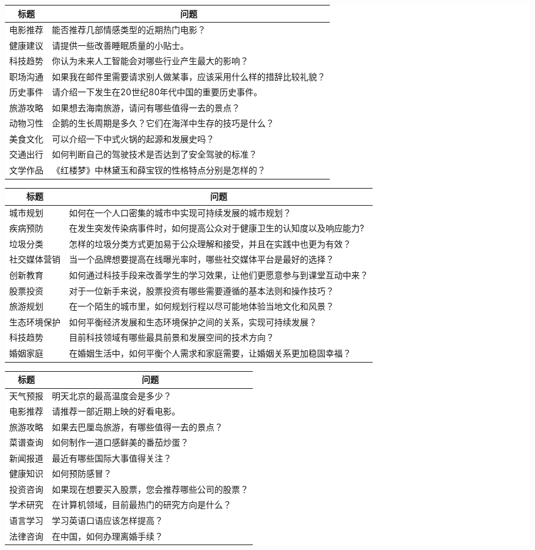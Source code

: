 |标题|问题|
|---|---|
|电影推荐|能否推荐几部情感类型的近期热门电影？|
|健康建议|请提供一些改善睡眠质量的小贴士。|
|科技趋势|你认为未来人工智能会对哪些行业产生最大的影响？|
|职场沟通|如果我在邮件里需要请求别人做某事，应该采用什么样的措辞比较礼貌？|
|历史事件|请介绍一下发生在20世纪80年代中国的重要历史事件。|
|旅游攻略|如果想去海南旅游，请问有哪些值得一去的景点？|
|动物习性|企鹅的生长周期是多久？它们在海洋中生存的技巧是什么？|
|美食文化|可以介绍一下中式火锅的起源和发展史吗？|
|交通出行|如何判断自己的驾驶技术是否达到了安全驾驶的标准？|
|文学作品|《红楼梦》中林黛玉和薛宝钗的性格特点分别是怎样的？|

| 标题 | 问题 |
| --- | --- |
| 城市规划 | 如何在一个人口密集的城市中实现可持续发展的城市规划？ |
| 疾病预防 | 在发生突发传染病事件时，如何提高公众对于健康卫生的认知度以及响应能力? |
| 垃圾分类 | 怎样的垃圾分类方式更加易于公众理解和接受，并且在实践中也更为有效？|
| 社交媒体营销 | 当一个品牌想要提高在线曝光率时，哪些社交媒体平台是最好的选择？ |
| 创新教育 | 如何通过科技手段来改善学生的学习效果，让他们更愿意参与到课堂互动中来？ |
| 股票投资 | 对于一位新手来说，股票投资有哪些需要遵循的基本法则和操作技巧？|
| 旅游规划 | 在一个陌生的城市里，如何规划行程以尽可能地体验当地文化和风景？ |
| 生态环境保护 | 如何平衡经济发展和生态环境保护之间的关系，实现可持续发展？|
| 科技趋势 | 目前科技领域有哪些最具前景和发展空间的技术方向？ |
| 婚姻家庭 | 在婚姻生活中，如何平衡个人需求和家庭需要，让婚姻关系更加稳固幸福？ |

|标题|问题|
|---|---|
|天气预报 | 明天北京的最高温度会是多少？|
|电影推荐 | 请推荐一部近期上映的好看电影。|
|旅游攻略 | 如果去巴厘岛旅游，有哪些值得一去的景点？|
|菜谱查询 | 如何制作一道口感鲜美的番茄炒蛋？|
|新闻报道 | 最近有哪些国际大事值得关注？|
|健康知识 | 如何预防感冒？|
|投资咨询 | 如果现在想要买入股票，您会推荐哪些公司的股票？|
|学术研究 | 在计算机领域，目前最热门的研究方向是什么？|
|语言学习 | 学习英语口语应该怎样提高？|
|法律咨询 | 在中国，如何办理离婚手续？|
